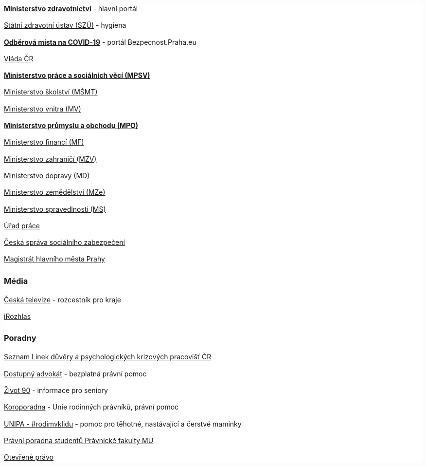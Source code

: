 **[Ministerstvo zdravotnictví]( https://koronavirus.mzcr.cz/)** - hlavní portál

[Státní zdravotní ústav (SZÚ)](http://szu.cz/tema/prevence/2019ncov) - hygiena

**[Odběrová místa na COVID-19]( https://covid.praha.eu/)** - portál Bezpecnost.Praha.eu

[Vláda ČR](https://www.vlada.cz/cz/media-centrum/aktualne/aktualni-informace-ke-koronaviru-sars-cov-2-puvodne-2019-ncov-179250/)

**[Ministerstvo práce a sociálních věcí (MPSV)]( https://www.mpsv.cz/web/cz/informace-ke-koronaviru)**

[Ministerstvo školství (MŠMT)](http://www.msmt.cz/)

[Ministerstvo vnitra (MV)](https://www.mvcr.cz/clanek/coronavirus-informace-mv.aspx)

**[Ministerstvo průmyslu a obchodu (MPO)](https://www.mpo.cz/cz/rozcestnik/koronavirus/)**

[Ministerstvo financí (MF)]( https://www.mfcr.cz/cs/aktualne/koronavirus-covid-19/2020/ministerstvo-financi-prehledne-ke-korona-37925)

[Ministerstvo zahraničí (MZV)]( https://www.mzv.cz/jnp/)

[Ministerstvo dopravy (MD)]( https://www.mdcr.cz/Media/Media-a-tiskove-zpravy/Od-soboty-plati-mimoradna-opatreni-v-mezinarodni-d)

[Ministerstvo zemědělství (MZe)]( http://eagri.cz/public/web/mze/)

[Ministerstvo spravedlnosti (MS)](https://www.justice.cz/)

[Úřad práce](https://www.uradprace.cz/)

[Česká správa sociálního zabezpečení](https://www.cssz.cz/)

[Magistrát hlavního města Prahy]( https://bezpecnost.praha.eu/udalosti/neco-se-deje_24_2_2020)


### Média

[Česká televize](https://ct24.ceskatelevize.cz/specialy/3037207-koronavirus) - rozcestník pro kraje

[iRozhlas](https://www.irozhlas.cz/koronavirus)


### Poradny

[Seznam Linek důvěry a psychologických krizových pracovišť ČR](https://docs.google.com/spreadsheets/d/13EXkYfI4rXBqDYQk5YO-8YL_63R18-W4dP-dhcY0ugs/edit?usp=sharing)

[Dostupný advokát](https://dostupnyadvokat.cz/blog/pomoc-coronavirus) - bezplatná právní pomoc

[Život 90](https://www.zivot90.cz/cs) - informace pro seniory

[Koroporadna](http://www.uracr.cz/koroporadna?fbclid=IwAR1-kS_NXpaB_ySlUxQp7asZoAxsDZFWd40iazR7JaVMXV-TW4OMI_8LN9o) - Unie rodinných právníků, právní pomoc

[UNIPA - #rodimvklidu](https://rodimvklidu.cz/) - pomoc pro těhotné, nastávající a čerstvé maminky

[Právní poradna studentů Právnické fakulty MU](https://www.law.muni.cz/content/cs/aktualne/poradnakoronavirus/?fbclid=IwAR1eeJx3MzjN4zd4cwGtr2_2PX6WmFk6SR6E4V3TJ0DnuITFHgON0GiI31Y)

[Otevřené právo](https://www.otevrenepravo.cz/app/)
